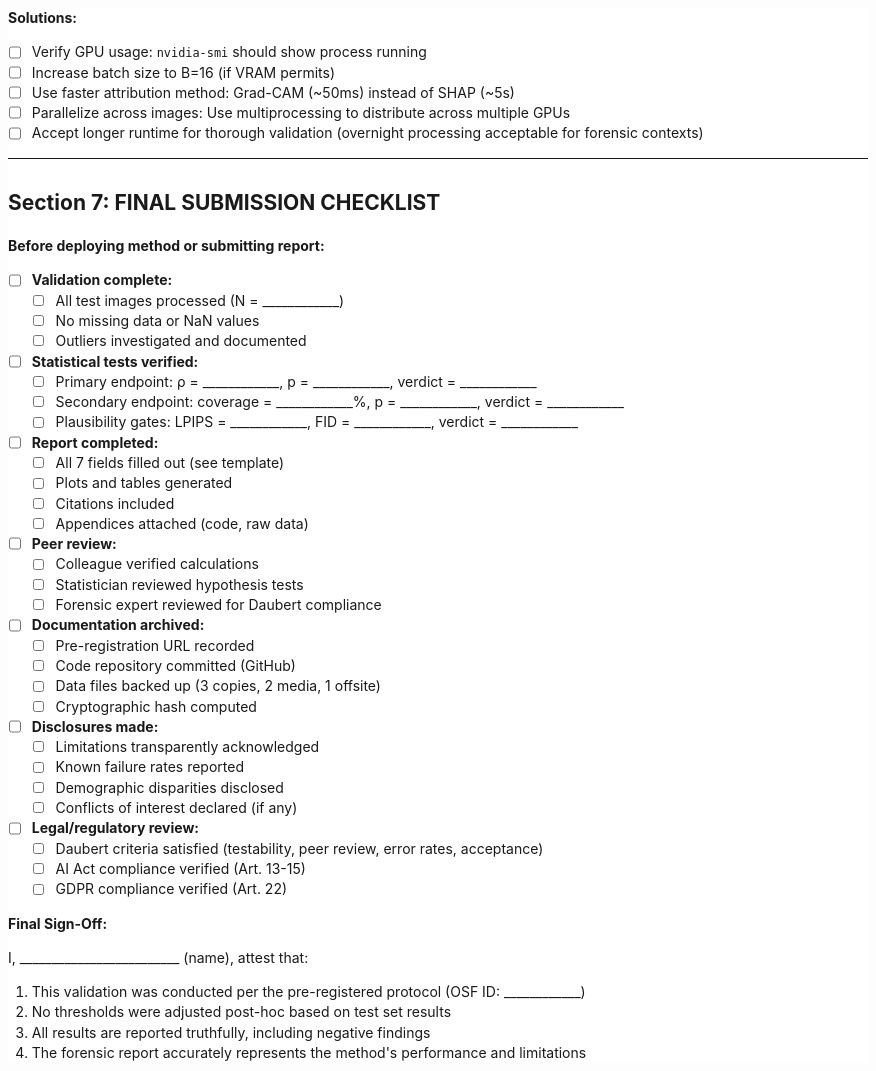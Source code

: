 **Solutions:**
- [ ] Verify GPU usage: `nvidia-smi` should show process running
- [ ] Increase batch size to B=16 (if VRAM permits)
- [ ] Use faster attribution method: Grad-CAM (~50ms) instead of SHAP (~5s)
- [ ] Parallelize across images: Use multiprocessing to distribute across multiple GPUs
- [ ] Accept longer runtime for thorough validation (overnight processing acceptable for forensic contexts)

---

## Section 7: FINAL SUBMISSION CHECKLIST

**Before deploying method or submitting report:**

- [ ] **Validation complete:**
  - [ ] All test images processed (N = ____________)
  - [ ] No missing data or NaN values
  - [ ] Outliers investigated and documented

- [ ] **Statistical tests verified:**
  - [ ] Primary endpoint: ρ = ____________, p = ____________, verdict = ____________
  - [ ] Secondary endpoint: coverage = ____________%, p = ____________, verdict = ____________
  - [ ] Plausibility gates: LPIPS = ____________, FID = ____________, verdict = ____________

- [ ] **Report completed:**
  - [ ] All 7 fields filled out (see template)
  - [ ] Plots and tables generated
  - [ ] Citations included
  - [ ] Appendices attached (code, raw data)

- [ ] **Peer review:**
  - [ ] Colleague verified calculations
  - [ ] Statistician reviewed hypothesis tests
  - [ ] Forensic expert reviewed for Daubert compliance

- [ ] **Documentation archived:**
  - [ ] Pre-registration URL recorded
  - [ ] Code repository committed (GitHub)
  - [ ] Data files backed up (3 copies, 2 media, 1 offsite)
  - [ ] Cryptographic hash computed

- [ ] **Disclosures made:**
  - [ ] Limitations transparently acknowledged
  - [ ] Known failure rates reported
  - [ ] Demographic disparities disclosed
  - [ ] Conflicts of interest declared (if any)

- [ ] **Legal/regulatory review:**
  - [ ] Daubert criteria satisfied (testability, peer review, error rates, acceptance)
  - [ ] AI Act compliance verified (Art. 13-15)
  - [ ] GDPR compliance verified (Art. 22)

**Final Sign-Off:**

I, _________________________ (name), attest that:
1. This validation was conducted per the pre-registered protocol (OSF ID: ____________)
2. No thresholds were adjusted post-hoc based on test set results
3. All results are reported truthfully, including negative findings
4. The forensic report accurately represents the method's performance and limitations
